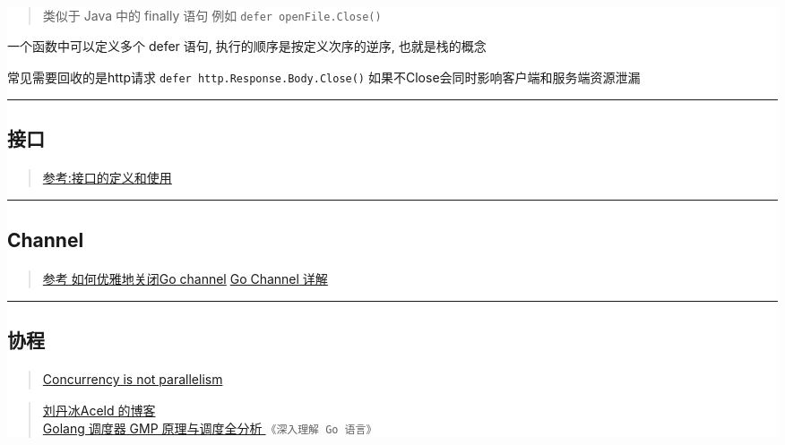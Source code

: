 > 类似于 Java 中的 finally 语句 例如 `defer openFile.Close()`

一个函数中可以定义多个 defer 语句, 执行的顺序是按定义次序的逆序, 也就是栈的概念

常见需要回收的是http请求 `defer http.Response.Body.Close()` 如果不Close会同时影响客户端和服务端资源泄漏

************************

## 接口

> [参考:接口的定义和使用](http://www.cnblogs.com/yjf512/archive/2012/06/09/2543628.html)

************************

## Channel

> [参考 如何优雅地关闭Go channel](https://www.jianshu.com/p/d24dfbb33781)
> [Go Channel 详解 ](https://colobu.com/2016/04/14/Golang-Channels/)

************************

## 协程
> [Concurrency is not parallelism](https://go.dev/blog/waza-talk)

> [刘丹冰Aceld 的博客 ](https://learnku.com/blog/Aceld)  
> [Golang 调度器 GMP 原理与调度全分析 ](https://learnku.com/articles/41728)`《深入理解 Go 语言》`  
